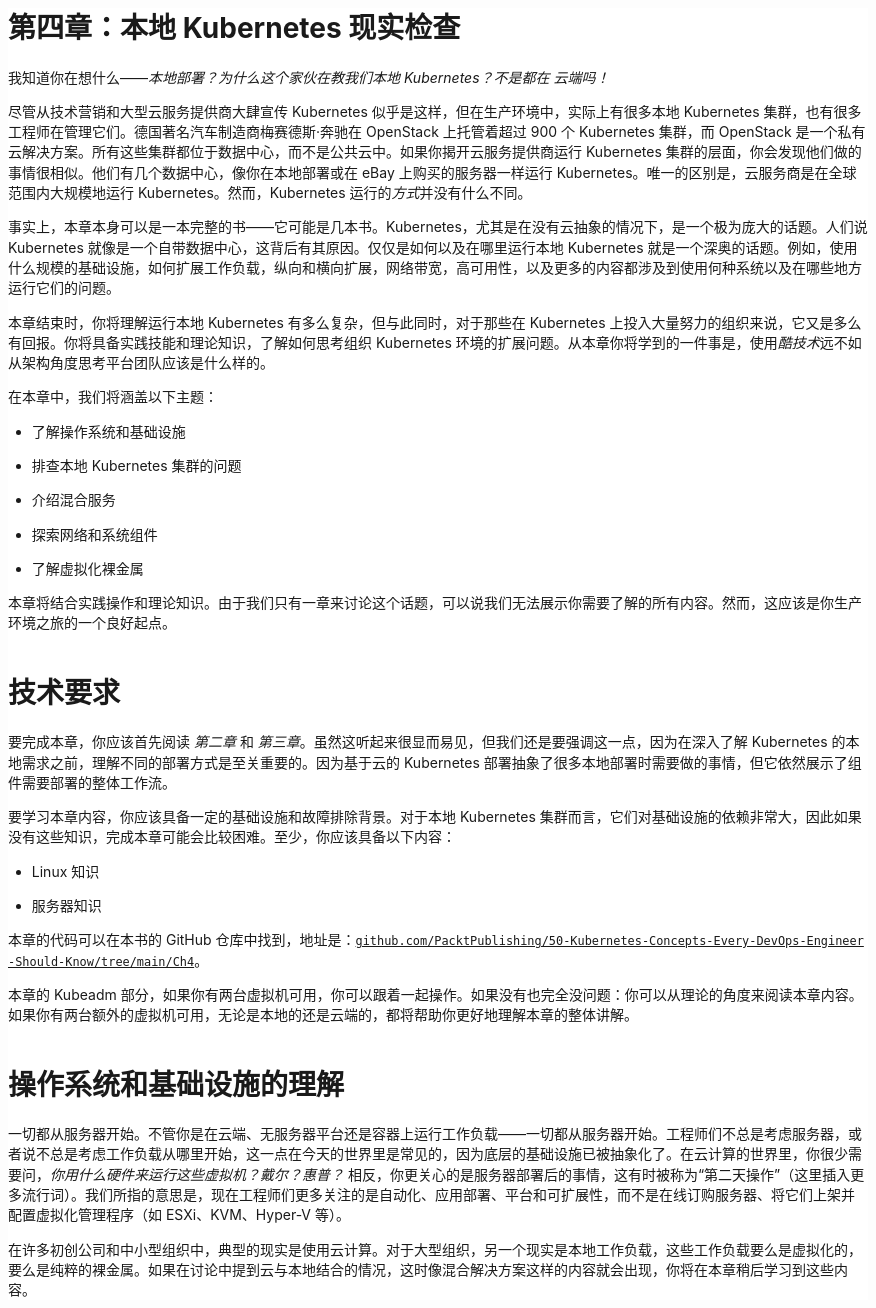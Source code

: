 

# 第四章：本地 Kubernetes 现实检查

我知道你在想什么——*本地部署？为什么这个家伙在教我们本地 Kubernetes？不是都在* *云端吗！*

尽管从技术营销和大型云服务提供商大肆宣传 Kubernetes 似乎是这样，但在生产环境中，实际上有很多本地 Kubernetes 集群，也有很多工程师在管理它们。德国著名汽车制造商梅赛德斯·奔驰在 OpenStack 上托管着超过 900 个 Kubernetes 集群，而 OpenStack 是一个私有云解决方案。所有这些集群都位于数据中心，而不是公共云中。如果你揭开云服务提供商运行 Kubernetes 集群的层面，你会发现他们做的事情很相似。他们有几个数据中心，像你在本地部署或在 eBay 上购买的服务器一样运行 Kubernetes。唯一的区别是，云服务商是在全球范围内大规模地运行 Kubernetes。然而，Kubernetes 运行的*方式*并没有什么不同。

事实上，本章本身可以是一本完整的书——它可能是几本书。Kubernetes，尤其是在没有云抽象的情况下，是一个极为庞大的话题。人们说 Kubernetes 就像是一个自带数据中心，这背后有其原因。仅仅是如何以及在哪里运行本地 Kubernetes 就是一个深奥的话题。例如，使用什么规模的基础设施，如何扩展工作负载，纵向和横向扩展，网络带宽，高可用性，以及更多的内容都涉及到使用何种系统以及在哪些地方运行它们的问题。

本章结束时，你将理解运行本地 Kubernetes 有多么复杂，但与此同时，对于那些在 Kubernetes 上投入大量努力的组织来说，它又是多么有回报。你将具备实践技能和理论知识，了解如何思考组织 Kubernetes 环境的扩展问题。从本章你将学到的一件事是，使用*酷技术*远不如从架构角度思考平台团队应该是什么样的。

在本章中，我们将涵盖以下主题：

+   了解操作系统和基础设施

+   排查本地 Kubernetes 集群的问题

+   介绍混合服务

+   探索网络和系统组件

+   了解虚拟化裸金属

本章将结合实践操作和理论知识。由于我们只有一章来讨论这个话题，可以说我们无法展示你需要了解的所有内容。然而，这应该是你生产环境之旅的一个良好起点。

# 技术要求

要完成本章，你应该首先阅读 *第二章* 和 *第三章*。虽然这听起来很显而易见，但我们还是要强调这一点，因为在深入了解 Kubernetes 的本地需求之前，理解不同的部署方式是至关重要的。因为基于云的 Kubernetes 部署抽象了很多本地部署时需要做的事情，但它依然展示了组件需要部署的整体工作流。

要学习本章内容，你应该具备一定的基础设施和故障排除背景。对于本地 Kubernetes 集群而言，它们对基础设施的依赖非常大，因此如果没有这些知识，完成本章可能会比较困难。至少，你应该具备以下内容：

+   Linux 知识

+   服务器知识

本章的代码可以在本书的 GitHub 仓库中找到，地址是：[`github.com/PacktPublishing/50-Kubernetes-Concepts-Every-DevOps-Engineer-Should-Know/tree/main/Ch4`](https://github.com/PacktPublishing/50-Kubernetes-Concepts-Every-DevOps-Engineer-Should-Know/tree/main/Ch4)。

本章的 Kubeadm 部分，如果你有两台虚拟机可用，你可以跟着一起操作。如果没有也完全没问题：你可以从理论的角度来阅读本章内容。如果你有两台额外的虚拟机可用，无论是本地的还是云端的，都将帮助你更好地理解本章的整体讲解。

# 操作系统和基础设施的理解

一切都从服务器开始。不管你是在云端、无服务器平台还是容器上运行工作负载——一切都从服务器开始。工程师们不总是考虑服务器，或者说不总是考虑工作负载从哪里开始，这一点在今天的世界里是常见的，因为底层的基础设施已被抽象化了。在云计算的世界里，你很少需要问，*你用什么硬件来运行这些虚拟机？戴尔？惠普？* 相反，你更关心的是服务器部署后的事情，这有时被称为“第二天操作”（这里插入更多流行词）。我们所指的意思是，现在工程师们更多关注的是自动化、应用部署、平台和可扩展性，而不是在线订购服务器、将它们上架并配置虚拟化管理程序（如 ESXi、KVM、Hyper-V 等）。

在许多初创公司和中小型组织中，典型的现实是使用云计算。对于大型组织，另一个现实是本地工作负载，这些工作负载要么是虚拟化的，要么是纯粹的裸金属。如果在讨论中提到云与本地结合的情况，这时像混合解决方案这样的内容就会出现，你将在本章稍后学习到这些内容。
